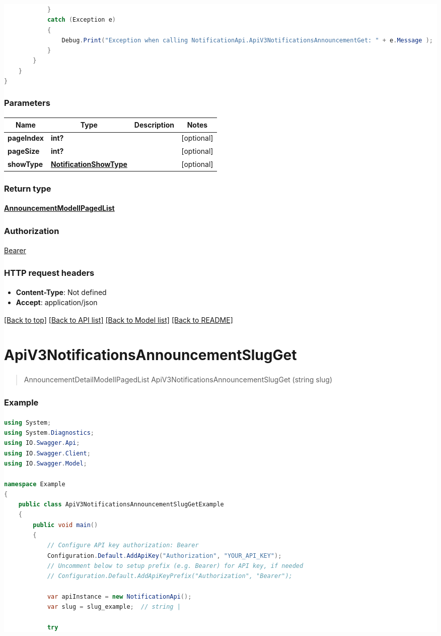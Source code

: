 ```csharp
            }
            catch (Exception e)
            {
                Debug.Print("Exception when calling NotificationApi.ApiV3NotificationsAnnouncementGet: " + e.Message );
            }
        }
    }
}
```

### Parameters

Name | Type | Description  | Notes
------------- | ------------- | ------------- | -------------
 **pageIndex** | **int?**|  | [optional] 
 **pageSize** | **int?**|  | [optional] 
 **showType** | [**NotificationShowType**](NotificationShowType.md)|  | [optional] 

### Return type

[**AnnouncementModelIPagedList**](AnnouncementModelIPagedList.md)

### Authorization

[Bearer](../README.md#Bearer)

### HTTP request headers

 - **Content-Type**: Not defined
 - **Accept**: application/json

[[Back to top]](#) [[Back to API list]](../README.md#documentation-for-api-endpoints) [[Back to Model list]](../README.md#documentation-for-models) [[Back to README]](../README.md)
<a name="apiv3notificationsannouncementslugget"></a>
# **ApiV3NotificationsAnnouncementSlugGet**
> AnnouncementDetailModelIPagedList ApiV3NotificationsAnnouncementSlugGet (string slug)



### Example
```csharp
using System;
using System.Diagnostics;
using IO.Swagger.Api;
using IO.Swagger.Client;
using IO.Swagger.Model;

namespace Example
{
    public class ApiV3NotificationsAnnouncementSlugGetExample
    {
        public void main()
        {
            // Configure API key authorization: Bearer
            Configuration.Default.AddApiKey("Authorization", "YOUR_API_KEY");
            // Uncomment below to setup prefix (e.g. Bearer) for API key, if needed
            // Configuration.Default.AddApiKeyPrefix("Authorization", "Bearer");

            var apiInstance = new NotificationApi();
            var slug = slug_example;  // string | 

            try
```
